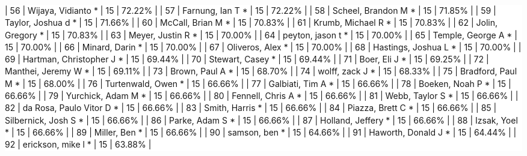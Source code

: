 |  56  | Wijaya, Vidianto \* |  15 |  72.22% |
|  57  | Farnung, Ian T \* |  15 |  72.22% |
|  58  | Scheel, Brandon M \* |  15 |  71.85% |
|  59  | Taylor, Joshua d \* |  15 |  71.66% |
|  60  | McCall, Brian M \* |  15 |  70.83% |
|  61  | Krumb, Michael R \* |  15 |  70.83% |
|  62  | Jolin, Gregory \* |  15 |  70.83% |
|  63  | Meyer, Justin R \* |  15 |  70.00% |
|  64  | peyton, jason t \* |  15 |  70.00% |
|  65  | Temple, George A \* |  15 |  70.00% |
|  66  | Minard, Darin \* |  15 |  70.00% |
|  67  | Oliveros, Alex \* |  15 |  70.00% |
|  68  | Hastings, Joshua L \* |  15 |  70.00% |
|  69  | Hartman, Christopher J \* |  15 |  69.44% |
|  70  | Stewart, Casey \* |  15 |  69.44% |
|  71  | Boer, Eli J \* |  15 |  69.25% |
|  72  | Manthei, Jeremy W \* |  15 |  69.11% |
|  73  | Brown, Paul A \* |  15 |  68.70% |
|  74  | wolff, zack J \* |  15 |  68.33% |
|  75  | Bradford, Paul M \* |  15 |  68.00% |
|  76  | Turtenwald, Owen \* |  15 |  66.66% |
|  77  | Galbiati, Tim A \* |  15 |  66.66% |
|  78  | Boeken, Noah P \* |  15 |  66.66% |
|  79  | Yurchick, Adam M \* |  15 |  66.66% |
|  80  | Fennell, Chris A \* |  15 |  66.66% |
|  81  | Webb, Taylor S \* |  15 |  66.66% |
|  82  | da Rosa, Paulo Vitor D \* |  15 |  66.66% |
|  83  | Smith, Harris \* |  15 |  66.66% |
|  84  | Piazza, Brett C \* |  15 |  66.66% |
|  85  | Silbernick, Josh S \* |  15 |  66.66% |
|  86  | Parke, Adam S \* |  15 |  66.66% |
|  87  | Holland, Jeffery \* |  15 |  66.66% |
|  88  | Izsak, Yoel \* |  15 |  66.66% |
|  89  | Miller, Ben \* |  15 |  66.66% |
|  90  | samson, ben \* |  15 |  64.66% |
|  91  | Haworth, Donald J \* |  15 |  64.44% |
|  92  | erickson, mike l \* |  15 |  63.88% |